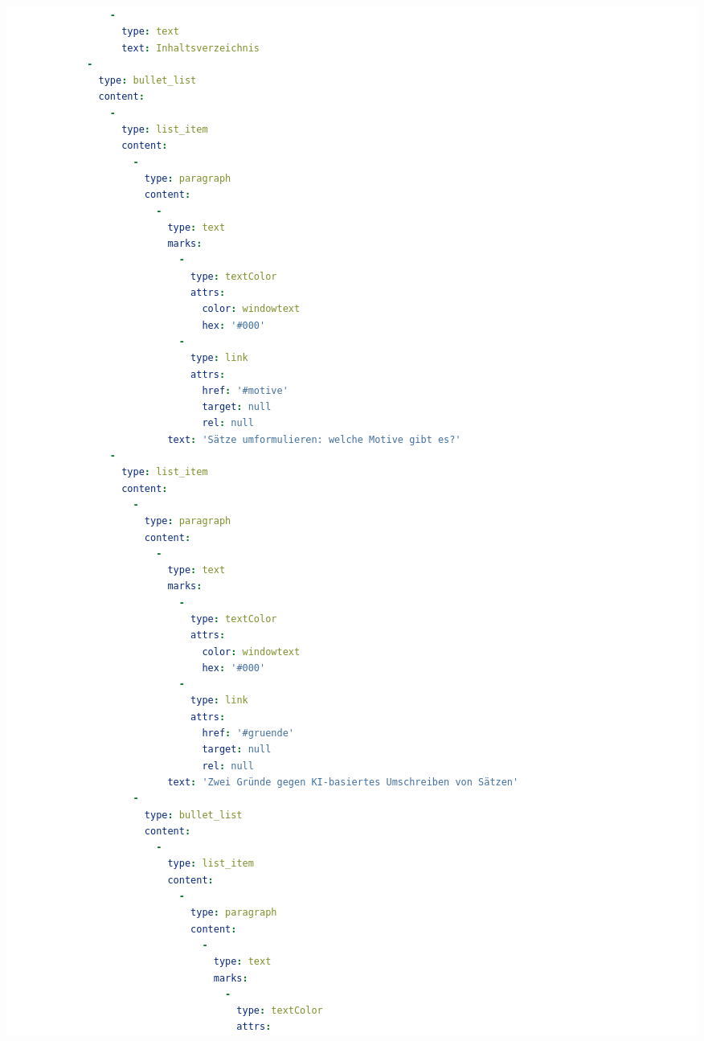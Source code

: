 ```yaml
                  -
                    type: text
                    text: Inhaltsverzeichnis
              -
                type: bullet_list
                content:
                  -
                    type: list_item
                    content:
                      -
                        type: paragraph
                        content:
                          -
                            type: text
                            marks:
                              -
                                type: textColor
                                attrs:
                                  color: windowtext
                                  hex: '#000'
                              -
                                type: link
                                attrs:
                                  href: '#motive'
                                  target: null
                                  rel: null
                            text: 'Sätze umformulieren: welche Motive gibt es?'
                  -
                    type: list_item
                    content:
                      -
                        type: paragraph
                        content:
                          -
                            type: text
                            marks:
                              -
                                type: textColor
                                attrs:
                                  color: windowtext
                                  hex: '#000'
                              -
                                type: link
                                attrs:
                                  href: '#gruende'
                                  target: null
                                  rel: null
                            text: 'Zwei Gründe gegen KI-basiertes Umschreiben von Sätzen'
                      -
                        type: bullet_list
                        content:
                          -
                            type: list_item
                            content:
                              -
                                type: paragraph
                                content:
                                  -
                                    type: text
                                    marks:
                                      -
                                        type: textColor
                                        attrs:
```